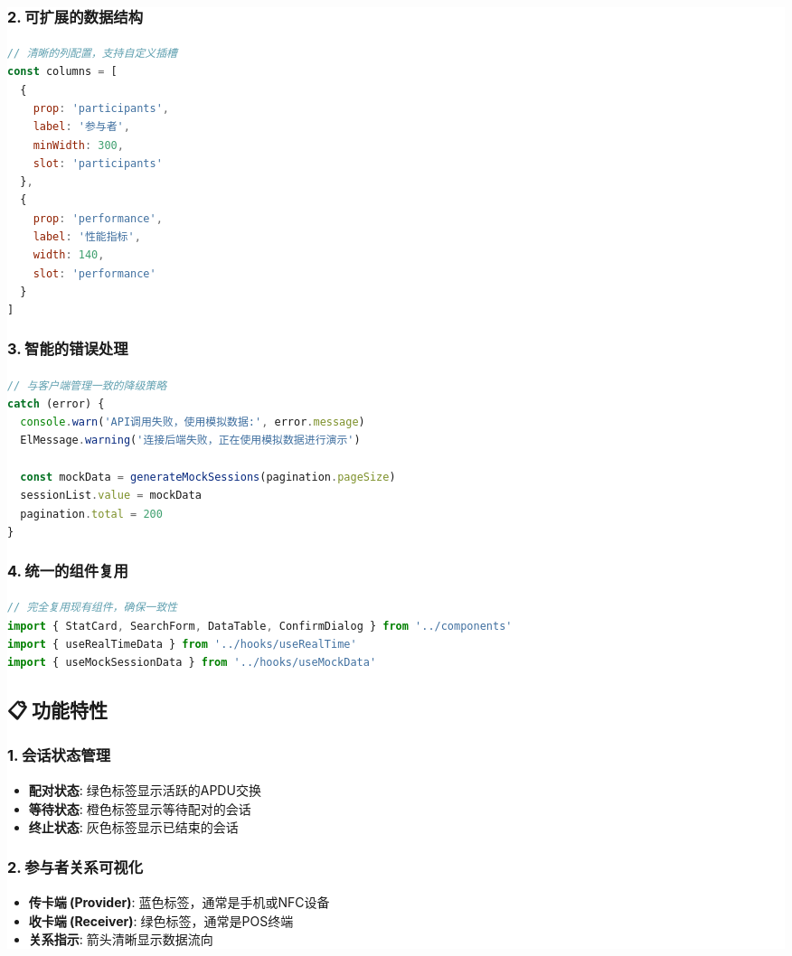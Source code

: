 ### 2. 可扩展的数据结构
```javascript
// 清晰的列配置，支持自定义插槽
const columns = [
  {
    prop: 'participants',
    label: '参与者',
    minWidth: 300,
    slot: 'participants'
  },
  {
    prop: 'performance',
    label: '性能指标', 
    width: 140,
    slot: 'performance'
  }
]
```

### 3. 智能的错误处理
```javascript
// 与客户端管理一致的降级策略
catch (error) {
  console.warn('API调用失败，使用模拟数据:', error.message)
  ElMessage.warning('连接后端失败，正在使用模拟数据进行演示')
  
  const mockData = generateMockSessions(pagination.pageSize)
  sessionList.value = mockData
  pagination.total = 200
}
```

### 4. 统一的组件复用
```javascript
// 完全复用现有组件，确保一致性
import { StatCard, SearchForm, DataTable, ConfirmDialog } from '../components'
import { useRealTimeData } from '../hooks/useRealTime'
import { useMockSessionData } from '../hooks/useMockData'
```

## 📋 功能特性

### 1. 会话状态管理
- **配对状态**: 绿色标签显示活跃的APDU交换
- **等待状态**: 橙色标签显示等待配对的会话
- **终止状态**: 灰色标签显示已结束的会话

### 2. 参与者关系可视化
- **传卡端 (Provider)**: 蓝色标签，通常是手机或NFC设备
- **收卡端 (Receiver)**: 绿色标签，通常是POS终端
- **关系指示**: 箭头清晰显示数据流向
